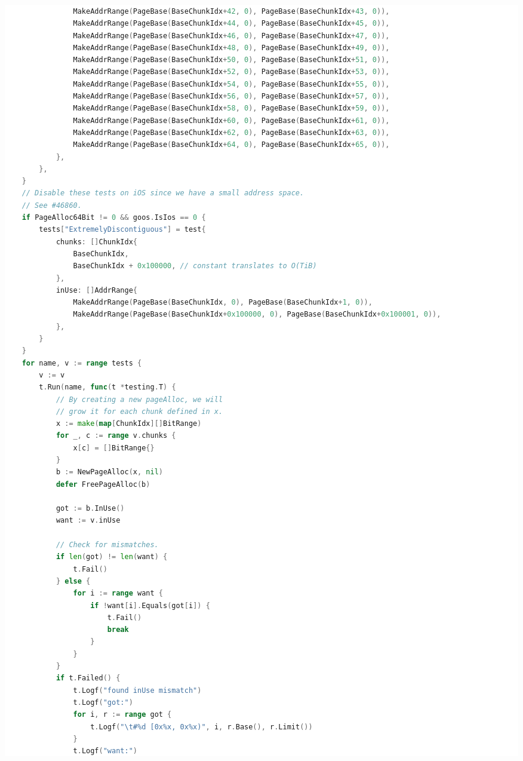 ```go
				MakeAddrRange(PageBase(BaseChunkIdx+42, 0), PageBase(BaseChunkIdx+43, 0)),
				MakeAddrRange(PageBase(BaseChunkIdx+44, 0), PageBase(BaseChunkIdx+45, 0)),
				MakeAddrRange(PageBase(BaseChunkIdx+46, 0), PageBase(BaseChunkIdx+47, 0)),
				MakeAddrRange(PageBase(BaseChunkIdx+48, 0), PageBase(BaseChunkIdx+49, 0)),
				MakeAddrRange(PageBase(BaseChunkIdx+50, 0), PageBase(BaseChunkIdx+51, 0)),
				MakeAddrRange(PageBase(BaseChunkIdx+52, 0), PageBase(BaseChunkIdx+53, 0)),
				MakeAddrRange(PageBase(BaseChunkIdx+54, 0), PageBase(BaseChunkIdx+55, 0)),
				MakeAddrRange(PageBase(BaseChunkIdx+56, 0), PageBase(BaseChunkIdx+57, 0)),
				MakeAddrRange(PageBase(BaseChunkIdx+58, 0), PageBase(BaseChunkIdx+59, 0)),
				MakeAddrRange(PageBase(BaseChunkIdx+60, 0), PageBase(BaseChunkIdx+61, 0)),
				MakeAddrRange(PageBase(BaseChunkIdx+62, 0), PageBase(BaseChunkIdx+63, 0)),
				MakeAddrRange(PageBase(BaseChunkIdx+64, 0), PageBase(BaseChunkIdx+65, 0)),
			},
		},
	}
	// Disable these tests on iOS since we have a small address space.
	// See #46860.
	if PageAlloc64Bit != 0 && goos.IsIos == 0 {
		tests["ExtremelyDiscontiguous"] = test{
			chunks: []ChunkIdx{
				BaseChunkIdx,
				BaseChunkIdx + 0x100000, // constant translates to O(TiB)
			},
			inUse: []AddrRange{
				MakeAddrRange(PageBase(BaseChunkIdx, 0), PageBase(BaseChunkIdx+1, 0)),
				MakeAddrRange(PageBase(BaseChunkIdx+0x100000, 0), PageBase(BaseChunkIdx+0x100001, 0)),
			},
		}
	}
	for name, v := range tests {
		v := v
		t.Run(name, func(t *testing.T) {
			// By creating a new pageAlloc, we will
			// grow it for each chunk defined in x.
			x := make(map[ChunkIdx][]BitRange)
			for _, c := range v.chunks {
				x[c] = []BitRange{}
			}
			b := NewPageAlloc(x, nil)
			defer FreePageAlloc(b)

			got := b.InUse()
			want := v.inUse

			// Check for mismatches.
			if len(got) != len(want) {
				t.Fail()
			} else {
				for i := range want {
					if !want[i].Equals(got[i]) {
						t.Fail()
						break
					}
				}
			}
			if t.Failed() {
				t.Logf("found inUse mismatch")
				t.Logf("got:")
				for i, r := range got {
					t.Logf("\t#%d [0x%x, 0x%x)", i, r.Base(), r.Limit())
				}
				t.Logf("want:")
```